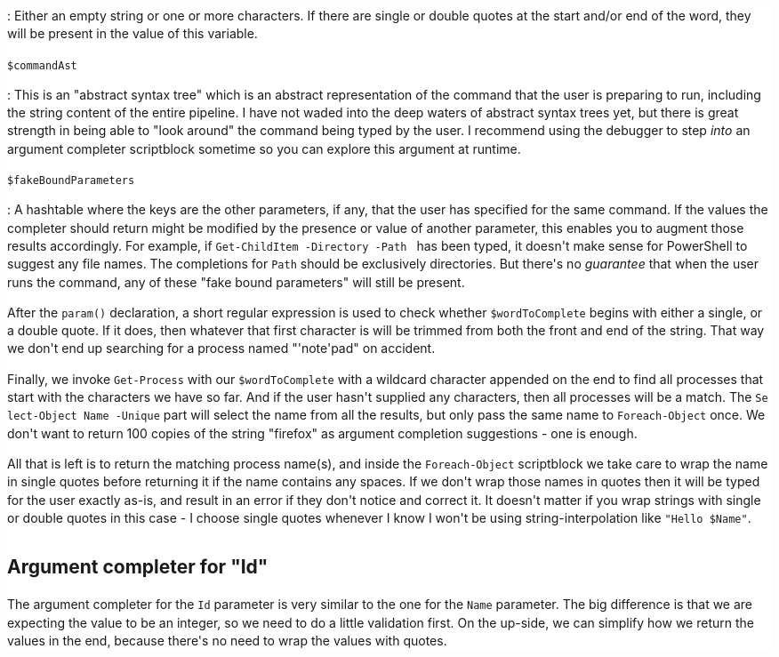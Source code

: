 :   Either an empty string or one or more characters. If there are single or
    double quotes at the start and/or end of the word, they will be present in
    the value of this variable.

`$commandAst`

:   This is an "abstract syntax tree" which is an abstract representation of
    the command that the user is preparing to run, including the string content
    of the entire pipeline. I have not waded into the deep waters of abstract
    syntax trees yet, but there is great strength in being able to "look around"
    the command being typed by the user. I recommend using the debugger to step
    _into_ an argument completer scriptblock sometime so you can explore this
    argument at runtime.

`$fakeBoundParameters`

:   A hashtable where the keys are the other parameters, if any, that the user
    has specified for the same command. If the values the completer should
    return might be modified by the presence or value of another parameter, this
    enables you to augment those results accordingly. For example, if
    `Get-ChildItem -Directory -Path ` has been typed, it doesn't make sense for
    PowerShell to suggest any file names. The completions for `Path` should be
    exclusively directories. But there's no _guarantee_ that when the user runs
    the command, any of these "fake bound parameters" will still be present.

After the `param()` declaration, a short regular expression is used to check
whether `$wordToComplete` begins with either a single, or a double quote. If it
does, then whatever that first character is will be trimmed from both the front
and end of the string. That way we don't end up searching for a process named
"'note'pad" on accident.

Finally, we invoke `Get-Process` with our `$wordToComplete` with a wildcard
character appended on the end to find all processes that start with the characters
we have so far. And if the user hasn't supplied any characters, then all processes
will be a match. The `Select-Object Name -Unique` part will select the name from
all the results, but only pass the same name to `Foreach-Object` once. We don't
want to return 100 copies of the string "firefox" as argument completion
suggestions - one is enough.

All that is left is to return the matching process name(s), and inside the
`Foreach-Object` scriptblock we take care to wrap the name in single quotes before
returning it if the name contains any spaces. If we don't wrap those names in
quotes then it will be typed for the user exactly as-is, and result in an error
if they don't notice and correct it. It doesn't matter if you wrap strings with
single or double quotes in this case - I choose single quotes whenever I know
I won't be using string-interpolation like `"Hello $Name"`.

## Argument completer for "Id"

The argument completer for the `Id` parameter is very similar to the one for the
`Name` parameter. The big difference is that we are expecting the value to be an
integer, so we need to do a little validation first. On the up-side, we can
simplify how we return the values in the end, because there's no need to wrap
the values with quotes.
